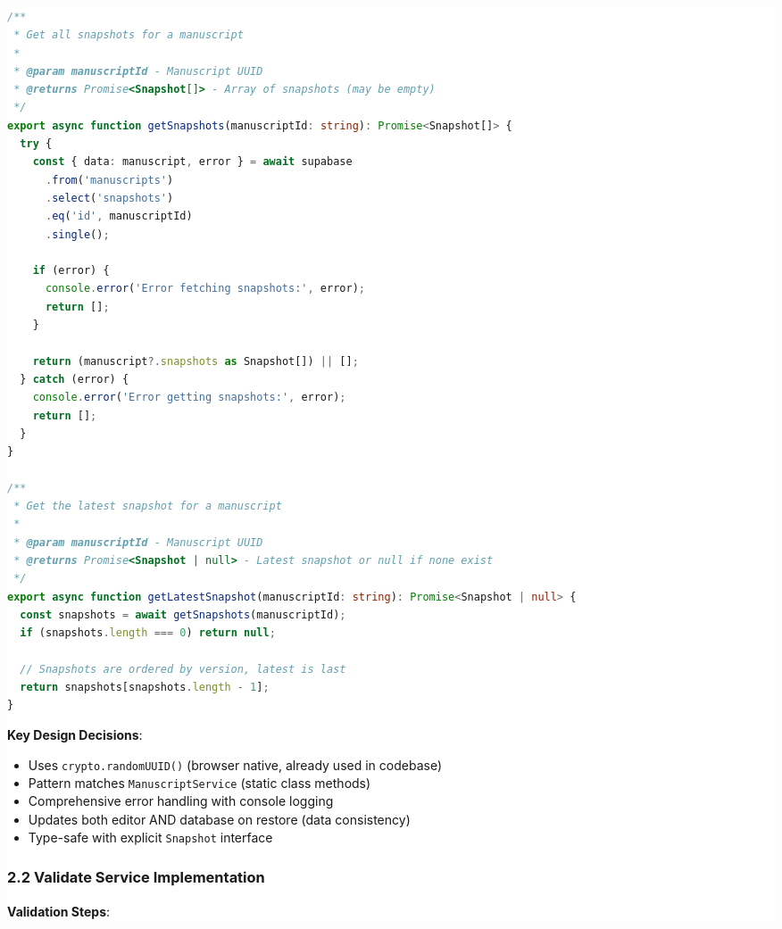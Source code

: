 ```typescript
/**
 * Get all snapshots for a manuscript
 *
 * @param manuscriptId - Manuscript UUID
 * @returns Promise<Snapshot[]> - Array of snapshots (may be empty)
 */
export async function getSnapshots(manuscriptId: string): Promise<Snapshot[]> {
  try {
    const { data: manuscript, error } = await supabase
      .from('manuscripts')
      .select('snapshots')
      .eq('id', manuscriptId)
      .single();

    if (error) {
      console.error('Error fetching snapshots:', error);
      return [];
    }

    return (manuscript?.snapshots as Snapshot[]) || [];
  } catch (error) {
    console.error('Error getting snapshots:', error);
    return [];
  }
}

/**
 * Get the latest snapshot for a manuscript
 *
 * @param manuscriptId - Manuscript UUID
 * @returns Promise<Snapshot | null> - Latest snapshot or null if none exist
 */
export async function getLatestSnapshot(manuscriptId: string): Promise<Snapshot | null> {
  const snapshots = await getSnapshots(manuscriptId);
  if (snapshots.length === 0) return null;

  // Snapshots are ordered by version, latest is last
  return snapshots[snapshots.length - 1];
}
```

**Key Design Decisions**:
- Uses `crypto.randomUUID()` (browser native, already used in codebase)
- Pattern matches `ManuscriptService` (static class methods)
- Comprehensive error handling with console logging
- Updates both editor AND database on restore (data consistency)
- Type-safe with explicit `Snapshot` interface

### 2.2 Validate Service Implementation

**Validation Steps**:

